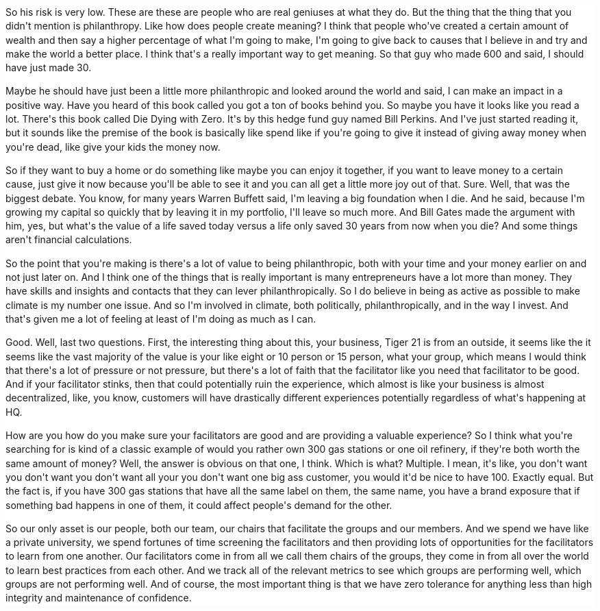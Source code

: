 So his risk is very low. These are these are people who are real geniuses at what they do. But the thing that the thing that you didn't mention is philanthropy. Like how does people create meaning? I think that people who've created a certain amount of wealth and then say a higher percentage of what I'm going to make, I'm going to give back to causes that I believe in and try and make the world a better place. I think that's a really important way to get meaning. So that guy who made 600 and said, I should have just made 30.

Maybe he should have just been a little more philanthropic and looked around the world and said, I can make an impact in a positive way. Have you heard of this book called you got a ton of books behind you. So maybe you have it looks like you read a lot. There's this book called Die Dying with Zero. It's by this hedge fund guy named Bill Perkins. And I've just started reading it, but it sounds like the premise of the book is basically like spend like if you're going to give it instead of giving away money when you're dead, like give your kids the money now.

So if they want to buy a home or do something like maybe you can enjoy it together, if you want to leave money to a certain cause, just give it now because you'll be able to see it and you can all get a little more joy out of that. Sure. Well, that was the biggest debate. You know, for many years Warren Buffett said, I'm leaving a big foundation when I die. And he said, because I'm growing my capital so quickly that by leaving it in my portfolio, I'll leave so much more. And Bill Gates made the argument with him, yes, but what's the value of a life saved today versus a life only saved 30 years from now when you die? And some things aren't financial calculations.

So the point that you're making is there's a lot of value to being philanthropic, both with your time and your money earlier on and not just later on. And I think one of the things that is really important is many entrepreneurs have a lot more than money. They have skills and insights and contacts that they can lever philanthropically. So I do believe in being as active as possible to make climate is my number one issue. And so I'm involved in climate, both politically, philanthropically, and in the way I invest. And that's given me a lot of feeling at least of I'm doing as much as I can.

Good. Well, last two questions. First, the interesting thing about this, your business, Tiger 21 is from an outside, it seems like the it seems like the vast majority of the value is your like eight or 10 person or 15 person, what your group, which means I would think that there's a lot of pressure or not pressure, but there's a lot of faith that the facilitator like you need that facilitator to be good. And if your facilitator stinks, then that could potentially ruin the experience, which almost is like your business is almost decentralized, like, you know, customers will have drastically different experiences potentially regardless of what's happening at HQ.

How are you how do you make sure your facilitators are good and are providing a valuable experience? So I think what you're searching for is kind of a classic example of would you rather own 300 gas stations or one oil refinery, if they're both worth the same amount of money? Well, the answer is obvious on that one, I think. Which is what? Multiple. I mean, it's like, you don't want you don't want you don't want all your you don't want one big ass customer, you would it'd be nice to have 100. Exactly equal. But the fact is, if you have 300 gas stations that have all the same label on them, the same name, you have a brand exposure that if something bad happens in one of them, it could affect people's demand for the other.

So our only asset is our people, both our team, our chairs that facilitate the groups and our members. And we spend we have like a private university, we spend fortunes of time screening the facilitators and then providing lots of opportunities for the facilitators to learn from one another. Our facilitators come in from all we call them chairs of the groups, they come in from all over the world to learn best practices from each other. And we track all of the relevant metrics to see which groups are performing well, which groups are not performing well. And of course, the most important thing is that we have zero tolerance for anything less than high integrity and maintenance of confidence.
